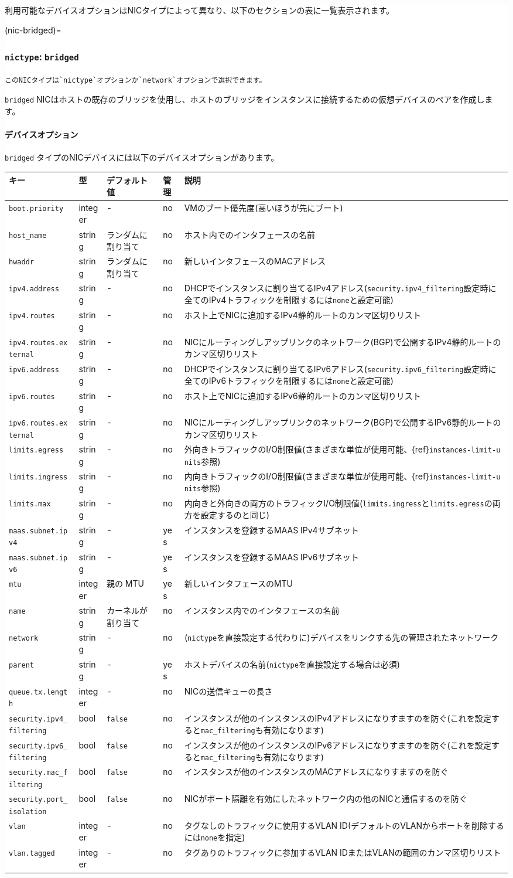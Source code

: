 利用可能なデバイスオプションはNICタイプによって異なり、以下のセクションの表に一覧表示されます。

(nic-bridged)=
### `nictype`: `bridged`

```{note}
このNICタイプは`nictype`オプションか`network`オプションで選択できます。
```

`bridged` NICはホストの既存のブリッジを使用し、ホストのブリッジをインスタンスに接続するための仮想デバイスのペアを作成します。

#### デバイスオプション

`bridged` タイプのNICデバイスには以下のデバイスオプションがあります。

キー                      | 型      | デフォルト値       | 管理 | 説明
:--                       | :--     | :--                | :--  | :--
`boot.priority`           | integer | -                  | no   | VMのブート優先度(高いほうが先にブート)
`host_name`               | string  | ランダムに割り当て | no   | ホスト内でのインタフェースの名前
`hwaddr`                  | string  | ランダムに割り当て | no   | 新しいインタフェースのMACアドレス
`ipv4.address`            | string  | -                  | no   | DHCPでインスタンスに割り当てるIPv4アドレス(`security.ipv4_filtering`設定時に全てのIPv4トラフィックを制限するには`none`と設定可能)
`ipv4.routes`             | string  | -                  | no   | ホスト上でNICに追加するIPv4静的ルートのカンマ区切りリスト
`ipv4.routes.external`    | string  | -                  | no   | NICにルーティングしアップリンクのネットワーク(BGP)で公開するIPv4静的ルートのカンマ区切りリスト
`ipv6.address`            | string  | -                  | no   | DHCPでインスタンスに割り当てるIPv6アドレス(`security.ipv6_filtering`設定時に全てのIPv6トラフィックを制限するには`none`と設定可能)
`ipv6.routes`             | string  | -                  | no   | ホスト上でNICに追加するIPv6静的ルートのカンマ区切りリスト
`ipv6.routes.external`    | string  | -                  | no   | NICにルーティングしアップリンクのネットワーク(BGP)で公開するIPv6静的ルートのカンマ区切りリスト
`limits.egress`           | string  | -                  | no   | 外向きトラフィックのI/O制限値(さまざまな単位が使用可能、{ref}`instances-limit-units`参照)
`limits.ingress`          | string  | -                  | no   | 内向きトラフィックのI/O制限値(さまざまな単位が使用可能、{ref}`instances-limit-units`参照)
`limits.max`              | string  | -                  | no   | 内向きと外向きの両方のトラフィックI/O制限値(`limits.ingress`と`limits.egress`の両方を設定するのと同じ)
`maas.subnet.ipv4`        | string  | -                  | yes  | インスタンスを登録するMAAS IPv4サブネット
`maas.subnet.ipv6`        | string  | -                  | yes  | インスタンスを登録するMAAS IPv6サブネット
`mtu`                     | integer | 親の MTU           | yes  | 新しいインタフェースのMTU
`name`                    | string  | カーネルが割り当て | no   | インスタンス内でのインタフェースの名前
`network`                 | string  | -                  | no   | (`nictype`を直接設定する代わりに)デバイスをリンクする先の管理されたネットワーク
`parent`                  | string  | -                  | yes  | ホストデバイスの名前(`nictype`を直接設定する場合は必須)
`queue.tx.length`         | integer | -                  | no   | NICの送信キューの長さ
`security.ipv4_filtering` | bool    | `false`            | no   | インスタンスが他のインスタンスのIPv4アドレスになりすますのを防ぐ(これを設定すると`mac_filtering`も有効になります)
`security.ipv6_filtering` | bool    | `false`            | no   | インスタンスが他のインスタンスのIPv6アドレスになりすますのを防ぐ(これを設定すると`mac_filtering`も有効になります)
`security.mac_filtering`  | bool    | `false`            | no   | インスタンスが他のインスタンスのMACアドレスになりすますのを防ぐ
`security.port_isolation` | bool    | `false`            | no   | NICがポート隔離を有効にしたネットワーク内の他のNICと通信するのを防ぐ
`vlan`                    | integer | -                  | no   | タグなしのトラフィックに使用するVLAN ID(デフォルトのVLANからポートを削除するには`none`を指定)
`vlan.tagged`             | integer | -                  | no   | タグありのトラフィックに参加するVLAN IDまたはVLANの範囲のカンマ区切りリスト
